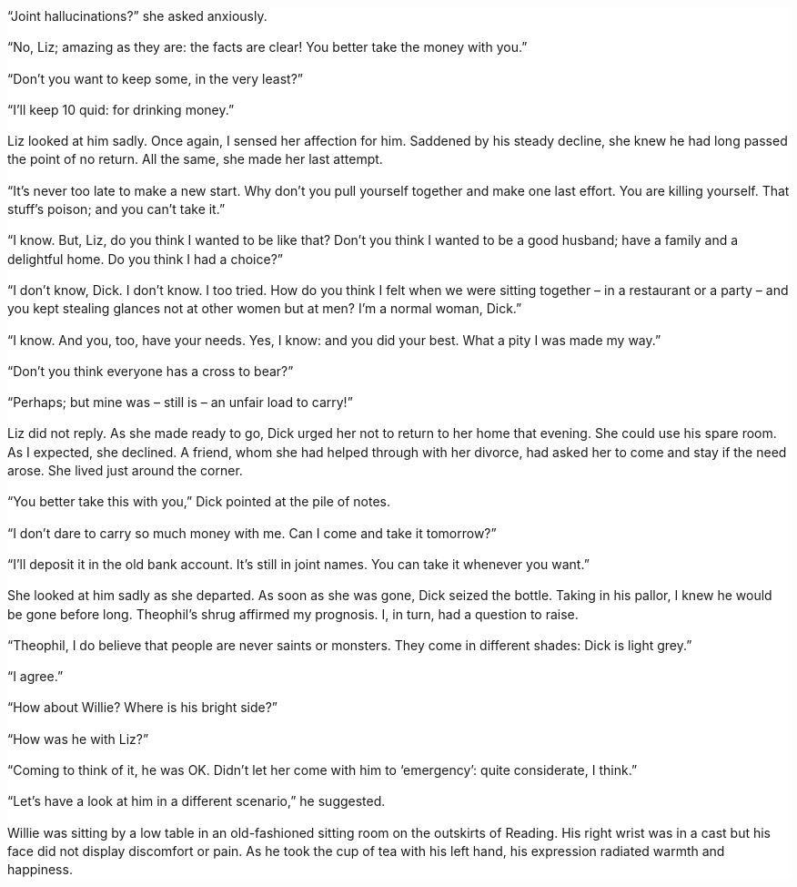 “Joint hallucinations?” she asked anxiously.

“No, Liz; amazing as they are: the facts are clear! You better take the money with you.”

“Don’t you want to keep some, in the very least?”

“I’ll keep 10 quid: for drinking money.”

Liz looked at him sadly. Once again, I sensed her affection for him. Saddened by his steady decline, she knew he had long passed the point of no return. All the same, she made her last attempt.

“It’s never too late to make a new start. Why don’t you pull yourself together and make one last effort. You are killing yourself. That stuff’s poison; and you can’t take it.”

“I know. But, Liz, do you think I wanted to be like that? Don’t you think I wanted to be a good husband; have a family and a delightful home. Do you think I had a choice?”

“I don’t know, Dick. I don’t know. I too tried. How do you think I felt when we were sitting together – in a restaurant or a party – and you kept stealing glances not at other women but at men? I’m a normal woman, Dick.”

“I know. And you, too, have your needs. Yes, I know: and you did your best. What a pity I was made my way.”

“Don’t you think everyone has a cross to bear?”

“Perhaps; but mine was – still is – an unfair load to carry!” 

Liz did not reply. As she made ready to go, Dick urged her not to return to her home that evening. She could use his spare room. As I expected, she declined. A friend, whom she had helped through with her divorce, had asked her to come and stay if the need arose. She lived just around the corner.

“You better take this with you,” Dick pointed at the pile of notes.

“I don’t dare to carry so much money with me. Can I come and take it tomorrow?”

“I’ll deposit it in the old bank account. It’s still in joint names. You can take it whenever you want.”

She looked at him sadly as she departed. As soon as she was gone, Dick seized the bottle. Taking in his pallor, I knew he would be gone before long. Theophil’s shrug affirmed my prognosis. I, in turn, had a question to raise.

“Theophil, I do believe that people are never saints or monsters. They come in different shades: Dick is light grey.”

“I agree.”

“How about Willie? Where is his bright side?”

“How was he with Liz?”

“Coming to think of it, he was OK. Didn’t let her come with him to ‘emergency’: quite considerate, I think.”

“Let’s have a look at him in a different scenario,” he suggested.



Willie was sitting by a low table in an old-fashioned sitting room on the outskirts of Reading. His right wrist was in a cast but his face did not display  discomfort or pain. As he took the cup of tea with his left hand, his expression radiated warmth and happiness.
